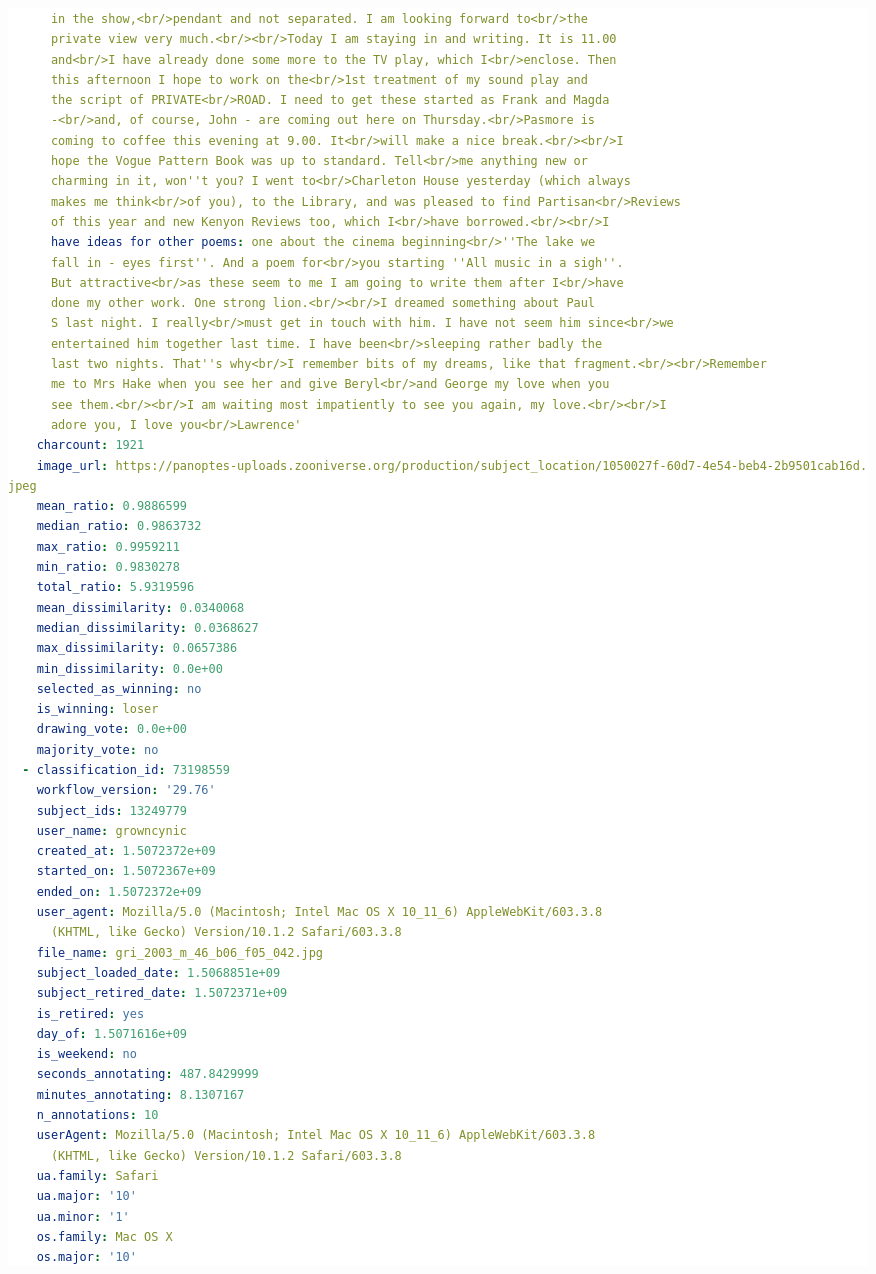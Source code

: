 ```yaml
      in the show,<br/>pendant and not separated. I am looking forward to<br/>the
      private view very much.<br/><br/>Today I am staying in and writing. It is 11.00
      and<br/>I have already done some more to the TV play, which I<br/>enclose. Then
      this afternoon I hope to work on the<br/>1st treatment of my sound play and
      the script of PRIVATE<br/>ROAD. I need to get these started as Frank and Magda
      -<br/>and, of course, John - are coming out here on Thursday.<br/>Pasmore is
      coming to coffee this evening at 9.00. It<br/>will make a nice break.<br/><br/>I
      hope the Vogue Pattern Book was up to standard. Tell<br/>me anything new or
      charming in it, won''t you? I went to<br/>Charleton House yesterday (which always
      makes me think<br/>of you), to the Library, and was pleased to find Partisan<br/>Reviews
      of this year and new Kenyon Reviews too, which I<br/>have borrowed.<br/><br/>I
      have ideas for other poems: one about the cinema beginning<br/>''The lake we
      fall in - eyes first''. And a poem for<br/>you starting ''All music in a sigh''.
      But attractive<br/>as these seem to me I am going to write them after I<br/>have
      done my other work. One strong lion.<br/><br/>I dreamed something about Paul
      S last night. I really<br/>must get in touch with him. I have not seem him since<br/>we
      entertained him together last time. I have been<br/>sleeping rather badly the
      last two nights. That''s why<br/>I remember bits of my dreams, like that fragment.<br/><br/>Remember
      me to Mrs Hake when you see her and give Beryl<br/>and George my love when you
      see them.<br/><br/>I am waiting most impatiently to see you again, my love.<br/><br/>I
      adore you, I love you<br/>Lawrence'
    charcount: 1921
    image_url: https://panoptes-uploads.zooniverse.org/production/subject_location/1050027f-60d7-4e54-beb4-2b9501cab16d.jpeg
    mean_ratio: 0.9886599
    median_ratio: 0.9863732
    max_ratio: 0.9959211
    min_ratio: 0.9830278
    total_ratio: 5.9319596
    mean_dissimilarity: 0.0340068
    median_dissimilarity: 0.0368627
    max_dissimilarity: 0.0657386
    min_dissimilarity: 0.0e+00
    selected_as_winning: no
    is_winning: loser
    drawing_vote: 0.0e+00
    majority_vote: no
  - classification_id: 73198559
    workflow_version: '29.76'
    subject_ids: 13249779
    user_name: growncynic
    created_at: 1.5072372e+09
    started_on: 1.5072367e+09
    ended_on: 1.5072372e+09
    user_agent: Mozilla/5.0 (Macintosh; Intel Mac OS X 10_11_6) AppleWebKit/603.3.8
      (KHTML, like Gecko) Version/10.1.2 Safari/603.3.8
    file_name: gri_2003_m_46_b06_f05_042.jpg
    subject_loaded_date: 1.5068851e+09
    subject_retired_date: 1.5072371e+09
    is_retired: yes
    day_of: 1.5071616e+09
    is_weekend: no
    seconds_annotating: 487.8429999
    minutes_annotating: 8.1307167
    n_annotations: 10
    userAgent: Mozilla/5.0 (Macintosh; Intel Mac OS X 10_11_6) AppleWebKit/603.3.8
      (KHTML, like Gecko) Version/10.1.2 Safari/603.3.8
    ua.family: Safari
    ua.major: '10'
    ua.minor: '1'
    os.family: Mac OS X
    os.major: '10'
```